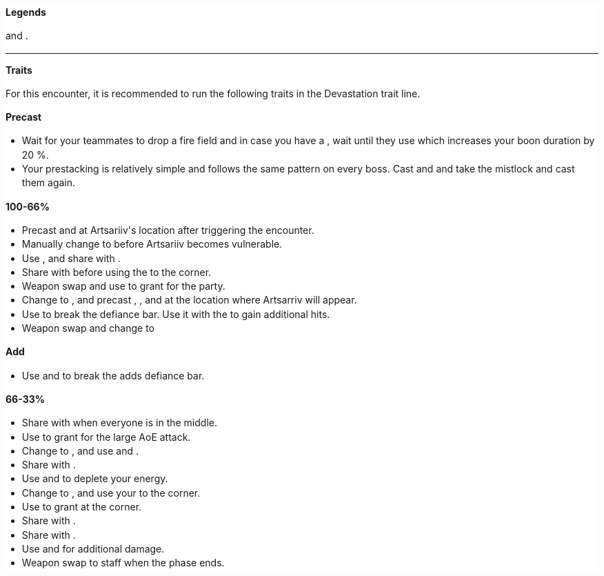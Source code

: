 




<Divider text="Artsariiv"/>

<GridItem sm="12">


**Legends**  

<Skill name="Legendary Renegade Stance"/> and <Skill name="Legendary Dwarf Stance"/>.

---

**Traits**

For this encounter, it is recommended to run the following traits in the Devastation trait line.

<Traits unembossed traits1Id="15" traits1="Devastation" traits1SelectedIds="1767,1786,1754"/>

**Precast**  
* Wait for your teammates to drop a fire field and in case you have a <Specialization name="Soulbeast"/>, wait until they use <Skill name="Moa Stance"/> which increases your boon duration by 20 %.
* Your prestacking is relatively simple and follows the same pattern on every boss. Cast <Skill name="Orders from Above"/> and <Skill name="Renewing Wave"/> and take the mistlock and cast them again.

**100-66%**
* Precast <Skill name="Soulcleaves Summit"/> and <Skill name="Icerazors Ire"/> at Artsariiv's location after triggering the encounter.
* Manually change to <Skill name="Legendary Dwarf Stance"/> before Artsariiv becomes vulnerable.
* Use <Skill name="Shackling Wave"/>, and share <Boon name="Alacrity"/> with <Skill name="Orders from Above"/>.
* Share <Boon name="Might"/> with <Skill name="Heroic Command"/> before using the <SpecialActionKey name="hypernovalaunch"/> to the corner.
* Weapon swap and use <Skill name="Inspiring Reinforcement"/> to grant <Boon name="Stability"/> for the party.
* Change to <Skill name="Legendary Renegade Stance"/>, and precast <Skill name="Darkrazors Daring"/>, <Skill name="Icerazors Ire"/>, and <Skill name="Soulcleaves Summit"/> at the location where Artsarriv will appear.
* Use <Skill name="Surge of the Mists"/> to break the defiance bar. Use it with the <SpecialActionKey name="hypernovalaunch"/> to gain additional hits.
* Weapon swap and change to <Skill name="Legendary Dwarf Stance"/>

**Add**
* Use <Skill name="Forced Engagement"/> and <Skill name="Shackling Wave"/> to break the adds defiance bar.


**66-33%**
* Share <Boon name="Alacrity"/> with <Skill name="Orders from Above"/> when everyone is in the middle.
* Use <Skill name="Inspiring Reinforcement"/> to grant <Boon name="Stability"/> for the large AoE attack.
* Change to <Skill name="Legendary Renegade Stance"/>, and use <Skill name="Soulcleaves Summit"/> and <Skill name="Citadel Bombardment"/>.
* Share <Boon name="Might"/> with <Skill name="Heroic Command"/>.
* Use <Skill name="Chilling Isolation"/> and <Skill name="Shackling Wave"/> to deplete your energy.
* Change to <Skill name="Legendary Dwarf Stance"/>, and use your <SpecialActionKey name="hypernovalaunch"/> to the corner.
* Use <Skill name="Inspiring Reinforcement"/> to grant <Boon name="Stability"/> at the corner.
* Share <Boon name="Alacrity"/> with <Skill name="Orders from Above"/>.
* Share <Boon name="Might"/> with <Skill name="Heroic Command"/>.
* Use <Skill name="Chilling Isolation"/> and <Skill name="Shackling Wave"/> for additional damage.
* Weapon swap to staff when the phase ends.
